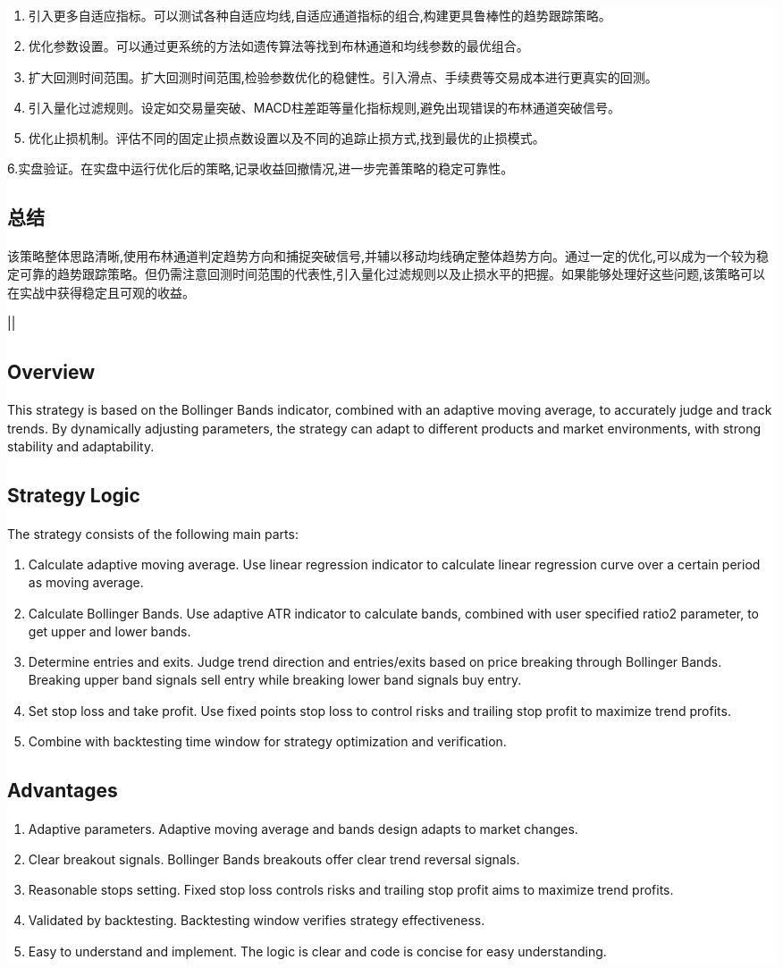 1. 引入更多自适应指标。可以测试各种自适应均线,自适应通道指标的组合,构建更具鲁棒性的趋势跟踪策略。

2. 优化参数设置。可以通过更系统的方法如遗传算法等找到布林通道和均线参数的最优组合。

3. 扩大回测时间范围。扩大回测时间范围,检验参数优化的稳健性。引入滑点、手续费等交易成本进行更真实的回测。

4. 引入量化过滤规则。设定如交易量突破、MACD柱差距等量化指标规则,避免出现错误的布林通道突破信号。

5. 优化止损机制。评估不同的固定止损点数设置以及不同的追踪止损方式,找到最优的止损模式。

6.实盘验证。在实盘中运行优化后的策略,记录收益回撤情况,进一步完善策略的稳定可靠性。

## 总结

该策略整体思路清晰,使用布林通道判定趋势方向和捕捉突破信号,并辅以移动均线确定整体趋势方向。通过一定的优化,可以成为一个较为稳定可靠的趋势跟踪策略。但仍需注意回测时间范围的代表性,引入量化过滤规则以及止损水平的把握。如果能够处理好这些问题,该策略可以在实战中获得稳定且可观的收益。

||

## Overview

This strategy is based on the Bollinger Bands indicator, combined with an adaptive moving average, to accurately judge and track trends. By dynamically adjusting parameters, the strategy can adapt to different products and market environments, with strong stability and adaptability.

## Strategy Logic

The strategy consists of the following main parts:

1. Calculate adaptive moving average. Use linear regression indicator to calculate linear regression curve over a certain period as moving average. 

2. Calculate Bollinger Bands. Use adaptive ATR indicator to calculate bands, combined with user specified ratio2 parameter, to get upper and lower bands.

3. Determine entries and exits. Judge trend direction and entries/exits based on price breaking through Bollinger Bands. Breaking upper band signals sell entry while breaking lower band signals buy entry.

4. Set stop loss and take profit. Use fixed points stop loss to control risks and trailing stop profit to maximize trend profits.

5. Combine with backtesting time window for strategy optimization and verification.

## Advantages

1. Adaptive parameters. Adaptive moving average and bands design adapts to market changes.

2. Clear breakout signals. Bollinger Bands breakouts offer clear trend reversal signals.

3. Reasonable stops setting. Fixed stop loss controls risks and trailing stop profit aims to maximize trend profits. 

4. Validated by backtesting. Backtesting window verifies strategy effectiveness.

5. Easy to understand and implement. The logic is clear and code is concise for easy understanding.
